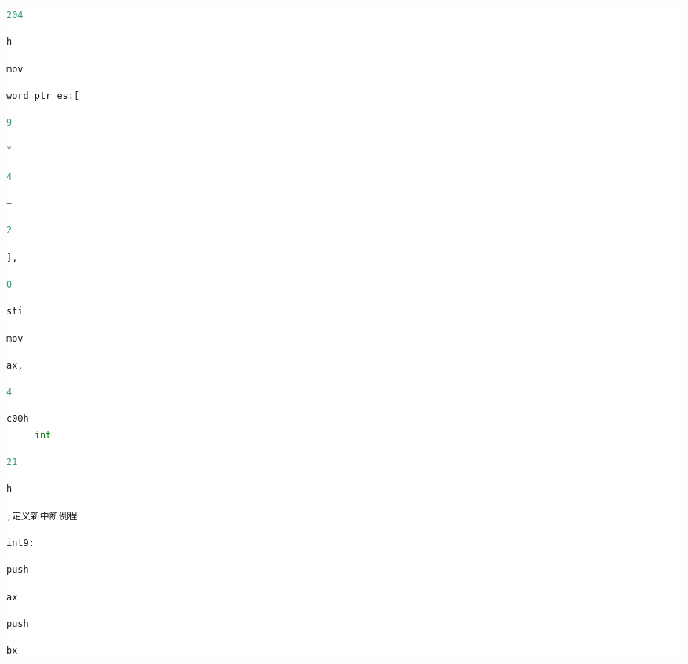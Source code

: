 ```python
204
```
```python
h
```
```python
mov
```
```python
word ptr es:[
```
```python
9
```
```python
*
```
```python
4
```
```python
+
```
```python
2
```
```python
],
```
```python
0
```
```python
sti
```
```python
mov
```
```python
ax,
```
```python
4
```
```python
c00h
     int
```
```python
21
```
```python
h
```
```python
;定义新中断例程
```
```python
int9:
```
```python
push
```
```python
ax
```
```python
push
```
```python
bx
```